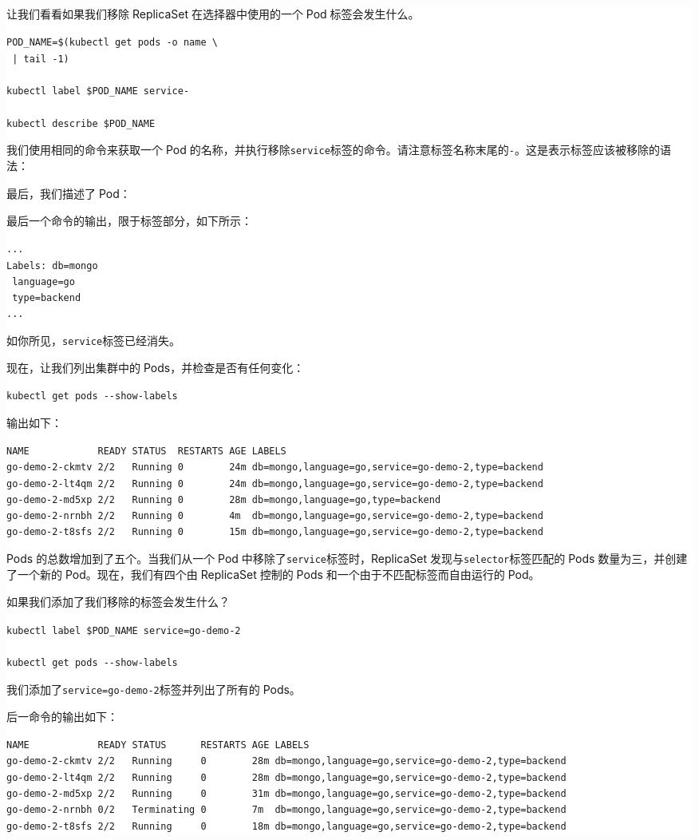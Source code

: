 让我们看看如果我们移除 ReplicaSet 在选择器中使用的一个 Pod 标签会发生什么。

```
POD_NAME=$(kubectl get pods -o name \
 | tail -1)

kubectl label $POD_NAME service-

kubectl describe $POD_NAME  
```

我们使用相同的命令来获取一个 Pod 的名称，并执行移除`service`标签的命令。请注意标签名称末尾的`-`。这是表示标签应该被移除的语法：

最后，我们描述了 Pod：

最后一个命令的输出，限于标签部分，如下所示：

```
...
Labels: db=mongo
 language=go
 type=backend
...  
```

如你所见，`service`标签已经消失。

现在，让我们列出集群中的 Pods，并检查是否有任何变化：

```
kubectl get pods --show-labels  
```

输出如下：

```
NAME            READY STATUS  RESTARTS AGE LABELS
go-demo-2-ckmtv 2/2   Running 0        24m db=mongo,language=go,service=go-demo-2,type=backend
go-demo-2-lt4qm 2/2   Running 0        24m db=mongo,language=go,service=go-demo-2,type=backend
go-demo-2-md5xp 2/2   Running 0        28m db=mongo,language=go,type=backend
go-demo-2-nrnbh 2/2   Running 0        4m  db=mongo,language=go,service=go-demo-2,type=backend
go-demo-2-t8sfs 2/2   Running 0        15m db=mongo,language=go,service=go-demo-2,type=backend 
```

Pods 的总数增加到了五个。当我们从一个 Pod 中移除了`service`标签时，ReplicaSet 发现与`selector`标签匹配的 Pods 数量为三，并创建了一个新的 Pod。现在，我们有四个由 ReplicaSet 控制的 Pods 和一个由于不匹配标签而自由运行的 Pod。

如果我们添加了我们移除的标签会发生什么？

```
kubectl label $POD_NAME service=go-demo-2

kubectl get pods --show-labels  
```

我们添加了`service=go-demo-2`标签并列出了所有的 Pods。

后一命令的输出如下：

```
NAME            READY STATUS      RESTARTS AGE LABELS
go-demo-2-ckmtv 2/2   Running     0        28m db=mongo,language=go,service=go-demo-2,type=backend
go-demo-2-lt4qm 2/2   Running     0        28m db=mongo,language=go,service=go-demo-2,type=backend
go-demo-2-md5xp 2/2   Running     0        31m db=mongo,language=go,service=go-demo-2,type=backend
go-demo-2-nrnbh 0/2   Terminating 0        7m  db=mongo,language=go,service=go-demo-2,type=backend
go-demo-2-t8sfs 2/2   Running     0        18m db=mongo,language=go,service=go-demo-2,type=backend
```
